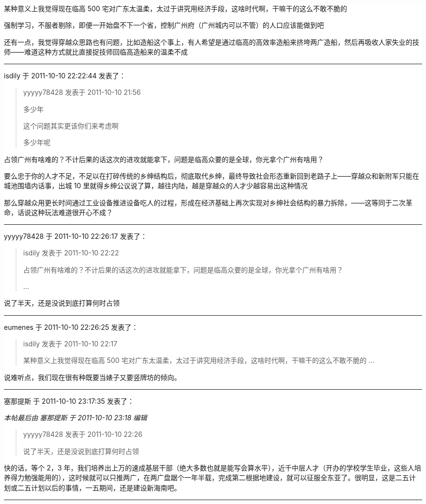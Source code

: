 某种意义上我觉得现在临高 500 宅对广东太温柔，太过于讲究用经济手段，这啥时代啊，干嘛干的这么不敢不脆的

强制学习，不服者剔除，即便一开始盘不下一个省，控制广州府（广州城内可以不管）的人口应该能做到吧

还有一点，我觉得穿越众思路也有问题，比如造船这个事上，有人希望是通过临高的高效率造船来挤垮两广造船，然后再吸收人家失业的技师——难道这种方式就比直接捉技师回临高造船来的温柔不成

---

isdily 于 2011-10-10 22:22:44 发表了：

> yyyyy78428 发表于 2011-10-10 21:56
>
> 多少年
>
> 这个问题其实更该你们来考虑啊
>
> 多少年呢

占领广州有啥难的？不计后果的话这次的进攻就能拿下，问题是临高众要的是全球，你光拿个广州有啥用？

要么忠于你的人才不足，不足以在打碎传统的乡绅结构后，彻底取代乡绅，最终导致社会形态重新回到老路子上——穿越众和新附军只能在城池围墙内话事，出城 10 里就得乡绅公议说了算，越往内陆，越是穿越众的人才少越容易出这种情况

那么穿越众用更长时间通过工业设备推进设备吃人的过程，形成在经济基础上再次实现对乡绅社会结构的暴力拆除，——这等同于二次革命，话说这种玩法难道很开心不成？

---

yyyyy78428 于 2011-10-10 22:26:17 发表了：

> isdily 发表于 2011-10-10 22:22
>
> 占领广州有啥难的？不计后果的话这次的进攻就能拿下，问题是临高众要的是全球，你光拿个广州有啥用？
>
> ...

说了半天，还是没说到底打算何时占领

---

eumenes 于 2011-10-10 22:26:25 发表了：

> isdily 发表于 2011-10-10 22:17
>
> 某种意义上我觉得现在临高 500 宅对广东太温柔，太过于讲究用经济手段，这啥时代啊，干嘛干的这么不敢不脆的 ...

说难听点，我们现在很有种既要当婊子又要竖牌坊的倾向。

---

塞那提斯 于 2011-10-10 23:17:35 发表了：

_本帖最后由 塞那提斯 于 2011-10-10 23:18 编辑_

> yyyyy78428 发表于 2011-10-10 22:26
>
> 说了半天，还是没说到底打算何时占领

快的话，等个 2，3 年，我们培养出上万的速成基层干部（绝大多数也就是能写会算水平），近千中层人才（开办的学校学生毕业，这些人培养得力勉强能用的），这时候就可以只推两广，在两广盘踞个一年半载，完成第二根据地建设，就可以征服全东亚了。很明显，这是二五计划或二五计划以后的事情，一五期间，还是建设新海南吧。

---